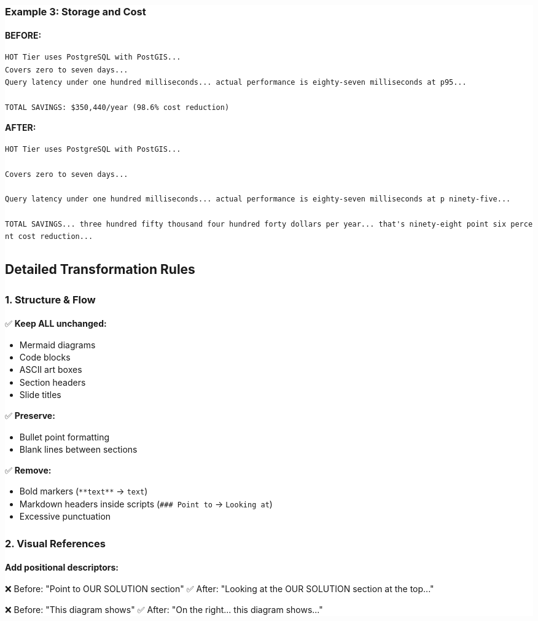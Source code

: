 ### Example 3: Storage and Cost

**BEFORE:**
```
HOT Tier uses PostgreSQL with PostGIS...
Covers zero to seven days...
Query latency under one hundred milliseconds... actual performance is eighty-seven milliseconds at p95...

TOTAL SAVINGS: $350,440/year (98.6% cost reduction)
```

**AFTER:**
```
HOT Tier uses PostgreSQL with PostGIS...

Covers zero to seven days...

Query latency under one hundred milliseconds... actual performance is eighty-seven milliseconds at p ninety-five...

TOTAL SAVINGS... three hundred fifty thousand four hundred forty dollars per year... that's ninety-eight point six percent cost reduction...
```

## Detailed Transformation Rules

### 1. Structure & Flow

✅ **Keep ALL unchanged:**
- Mermaid diagrams
- Code blocks
- ASCII art boxes
- Section headers
- Slide titles

✅ **Preserve:**
- Bullet point formatting
- Blank lines between sections

✅ **Remove:**
- Bold markers (`**text**` → `text`)
- Markdown headers inside scripts (`### Point to` → `Looking at`)
- Excessive punctuation

### 2. Visual References

**Add positional descriptors:**

❌ Before: "Point to OUR SOLUTION section"
✅ After: "Looking at the OUR SOLUTION section at the top..."

❌ Before: "This diagram shows"
✅ After: "On the right... this diagram shows..."
